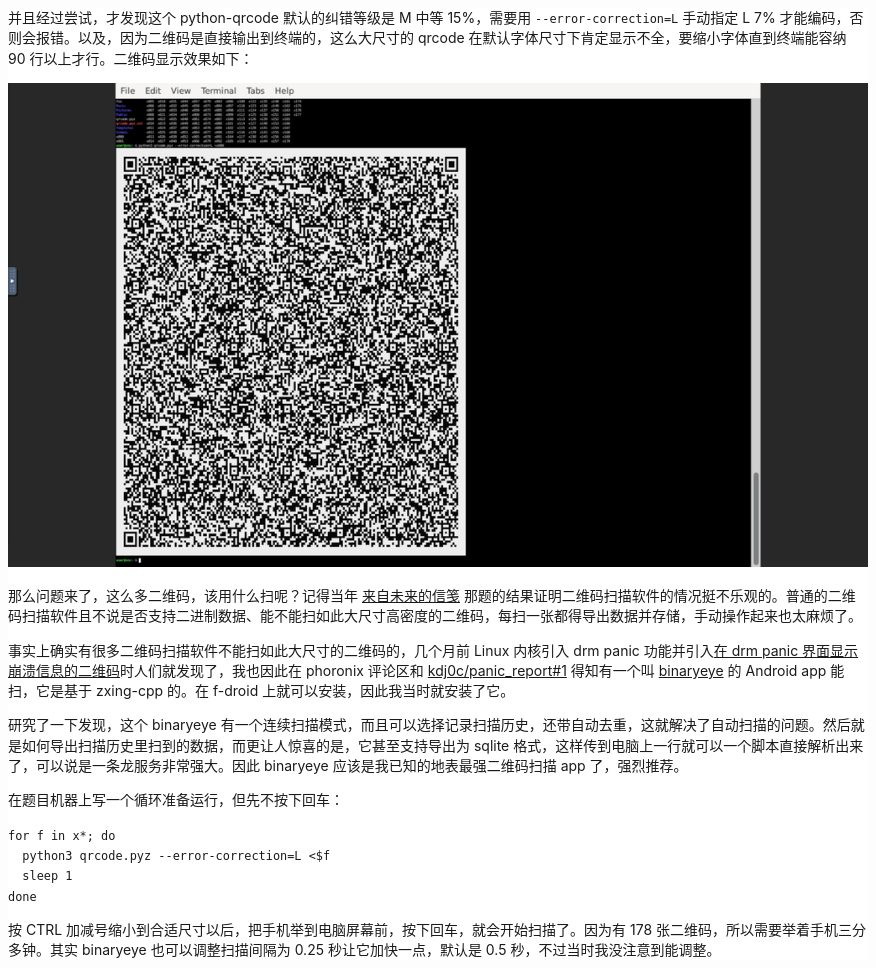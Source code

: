 并且经过尝试，才发现这个 python-qrcode 默认的纠错等级是 M 中等 15%，需要用 `--error-correction=L` 手动指定 L 7% 才能编码，否则会报错。以及，因为二维码是直接输出到终端的，这么大尺寸的 qrcode 在默认字体尺寸下肯定显示不全，要缩小字体直到终端能容纳 90 行以上才行。二维码显示效果如下：

![](./pics/noVNC-2.png)

那么问题来了，这么多二维码，该用什么扫呢？记得当年 [来自未来的信笺](https://github.com/USTC-Hackergame/hackergame2020-writeups/blob/master/official/%E6%9D%A5%E8%87%AA%E6%9C%AA%E6%9D%A5%E7%9A%84%E4%BF%A1%E7%AC%BA/) 那题的结果证明二维码扫描软件的情况挺不乐观的。普通的二维码扫描软件且不说是否支持二进制数据、能不能扫如此大尺寸高密度的二维码，每扫一张都得导出数据并存储，手动操作起来也太麻烦了。

事实上确实有很多二维码扫描软件不能扫如此大尺寸的二维码的，几个月前 Linux 内核引入 drm panic 功能并引入[在 drm panic 界面显示崩溃信息的二维码](https://www.phoronix.com/news/Linux-6.12-DRM-Panic-QR-Code)时人们就发现了，我也因此在 phoronix 评论区和 [kdj0c/panic_report#1](https://github.com/kdj0c/panic_report/issues/1#issuecomment-2208320544) 得知有一个叫 [binaryeye](https://f-droid.org/packages/de.markusfisch.android.binaryeye/) 的 Android app 能扫，它是基于 zxing-cpp 的。在 f-droid 上就可以安装，因此我当时就安装了它。

研究了一下发现，这个 binaryeye 有一个连续扫描模式，而且可以选择记录扫描历史，还带自动去重，这就解决了自动扫描的问题。然后就是如何导出扫描历史里扫到的数据，而更让人惊喜的是，它甚至支持导出为 sqlite 格式，这样传到电脑上一行就可以一个脚本直接解析出来了，可以说是一条龙服务非常强大。因此 binaryeye 应该是我已知的地表最强二维码扫描 app 了，强烈推荐。

在题目机器上写一个循环准备运行，但先不按下回车：

```shell
for f in x*; do
  python3 qrcode.pyz --error-correction=L <$f
  sleep 1
done
```

按 CTRL 加减号缩小到合适尺寸以后，把手机举到电脑屏幕前，按下回车，就会开始扫描了。因为有 178 张二维码，所以需要举着手机三分多钟。其实 binaryeye 也可以调整扫描间隔为 0.25 秒让它加快一点，默认是 0.5 秒，不过当时我没注意到能调整。
